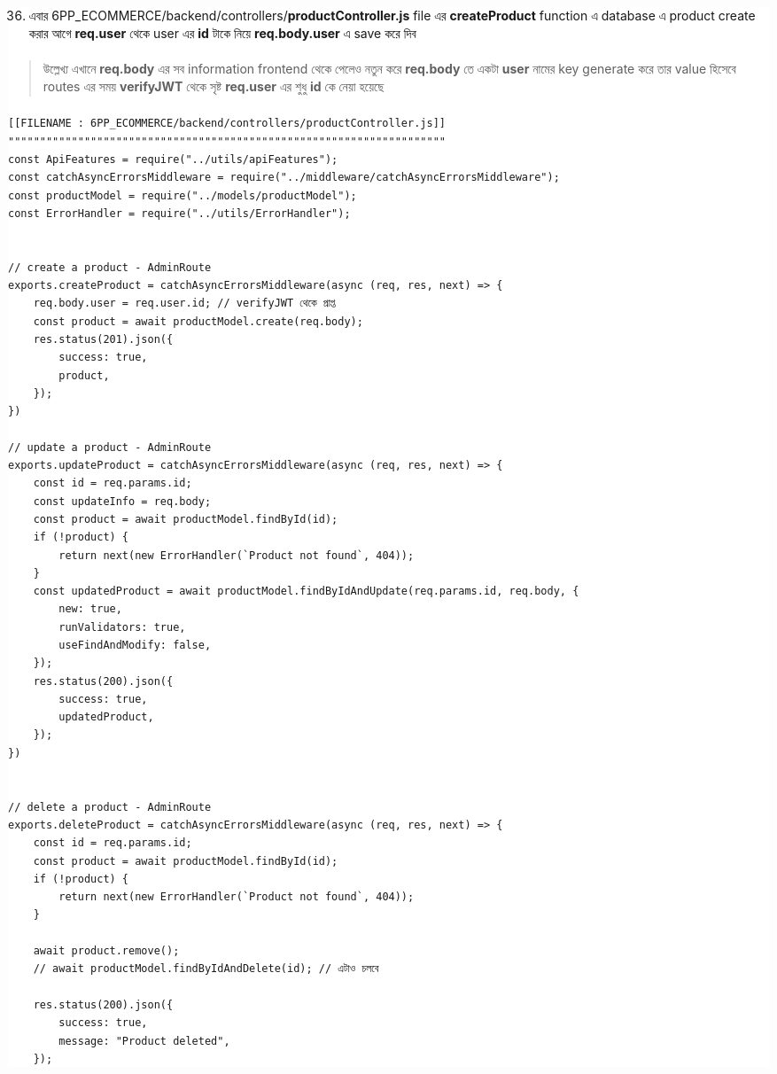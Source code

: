 36. এবার 6PP_ECOMMERCE/backend/controllers/**productController.js** file এর **createProduct** function এ database এ product create করার আগে **req.user** থেকে user এর **id** টাকে নিয়ে **req.body.user** এ save করে দিব

####

> উল্লেখ্য এখানে **req.body** এর সব information frontend থেকে পেলেও নতুন করে **req.body** তে একটা **user** নামের key generate করে তার value হিসেবে routes এর সময় **verifyJWT** থেকে সৃষ্ট **req.user** এর শুধু **id** কে নেয়া হয়েছে

####

```http
[[FILENAME : 6PP_ECOMMERCE/backend/controllers/productController.js]]
"""""""""""""""""""""""""""""""""""""""""""""""""""""""""""""""""""""
const ApiFeatures = require("../utils/apiFeatures");
const catchAsyncErrorsMiddleware = require("../middleware/catchAsyncErrorsMiddleware");
const productModel = require("../models/productModel");
const ErrorHandler = require("../utils/ErrorHandler");


// create a product - AdminRoute
exports.createProduct = catchAsyncErrorsMiddleware(async (req, res, next) => {
    req.body.user = req.user.id; // verifyJWT থেকে প্রাপ্ত
    const product = await productModel.create(req.body);
    res.status(201).json({
        success: true,
        product,
    });
})

// update a product - AdminRoute
exports.updateProduct = catchAsyncErrorsMiddleware(async (req, res, next) => {
    const id = req.params.id;
    const updateInfo = req.body;
    const product = await productModel.findById(id);
    if (!product) {
        return next(new ErrorHandler(`Product not found`, 404));
    }
    const updatedProduct = await productModel.findByIdAndUpdate(req.params.id, req.body, {
        new: true,
        runValidators: true,
        useFindAndModify: false,
    });
    res.status(200).json({
        success: true,
        updatedProduct,
    });
})


// delete a product - AdminRoute
exports.deleteProduct = catchAsyncErrorsMiddleware(async (req, res, next) => {
    const id = req.params.id;
    const product = await productModel.findById(id);
    if (!product) {
        return next(new ErrorHandler(`Product not found`, 404));
    }

    await product.remove();
    // await productModel.findByIdAndDelete(id); // এটাও চলবে

    res.status(200).json({
        success: true,
        message: "Product deleted",
    });
```